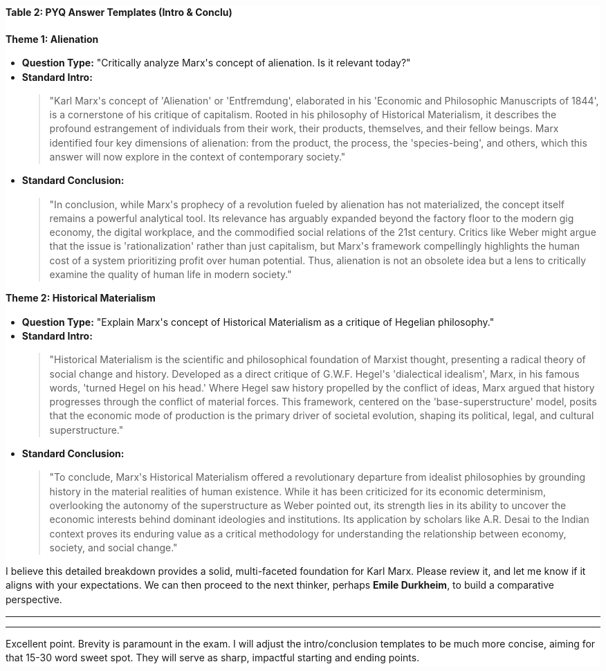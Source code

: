 #### **Table 2: PYQ Answer Templates (Intro & Conclu)**

**Theme 1: Alienation**

*   **Question Type:** "Critically analyze Marx's concept of alienation. Is it relevant today?"
*   **Standard Intro:**
    > "Karl Marx's concept of 'Alienation' or 'Entfremdung', elaborated in his 'Economic and Philosophic Manuscripts of 1844', is a cornerstone of his critique of capitalism. Rooted in his philosophy of Historical Materialism, it describes the profound estrangement of individuals from their work, their products, themselves, and their fellow beings. Marx identified four key dimensions of alienation: from the product, the process, the 'species-being', and others, which this answer will now explore in the context of contemporary society."
*   **Standard Conclusion:**
    > "In conclusion, while Marx's prophecy of a revolution fueled by alienation has not materialized, the concept itself remains a powerful analytical tool. Its relevance has arguably expanded beyond the factory floor to the modern gig economy, the digital workplace, and the commodified social relations of the 21st century. Critics like Weber might argue that the issue is 'rationalization' rather than just capitalism, but Marx's framework compellingly highlights the human cost of a system prioritizing profit over human potential. Thus, alienation is not an obsolete idea but a lens to critically examine the quality of human life in modern society."

**Theme 2: Historical Materialism**

*   **Question Type:** "Explain Marx's concept of Historical Materialism as a critique of Hegelian philosophy."
*   **Standard Intro:**
    > "Historical Materialism is the scientific and philosophical foundation of Marxist thought, presenting a radical theory of social change and history. Developed as a direct critique of G.W.F. Hegel's 'dialectical idealism', Marx, in his famous words, 'turned Hegel on his head.' Where Hegel saw history propelled by the conflict of ideas, Marx argued that history progresses through the conflict of material forces. This framework, centered on the 'base-superstructure' model, posits that the economic mode of production is the primary driver of societal evolution, shaping its political, legal, and cultural superstructure."
*   **Standard Conclusion:**
    > "To conclude, Marx's Historical Materialism offered a revolutionary departure from idealist philosophies by grounding history in the material realities of human existence. While it has been criticized for its economic determinism, overlooking the autonomy of the superstructure as Weber pointed out, its strength lies in its ability to uncover the economic interests behind dominant ideologies and institutions. Its application by scholars like A.R. Desai to the Indian context proves its enduring value as a critical methodology for understanding the relationship between economy, society, and social change."

I believe this detailed breakdown provides a solid, multi-faceted foundation for Karl Marx. Please review it, and let me know if it aligns with your expectations. We can then proceed to the next thinker, perhaps **Emile Durkheim**, to build a comparative perspective.


---
---

Excellent point. Brevity is paramount in the exam. I will adjust the intro/conclusion templates to be much more concise, aiming for that 15-30 word sweet spot. They will serve as sharp, impactful starting and ending points.
